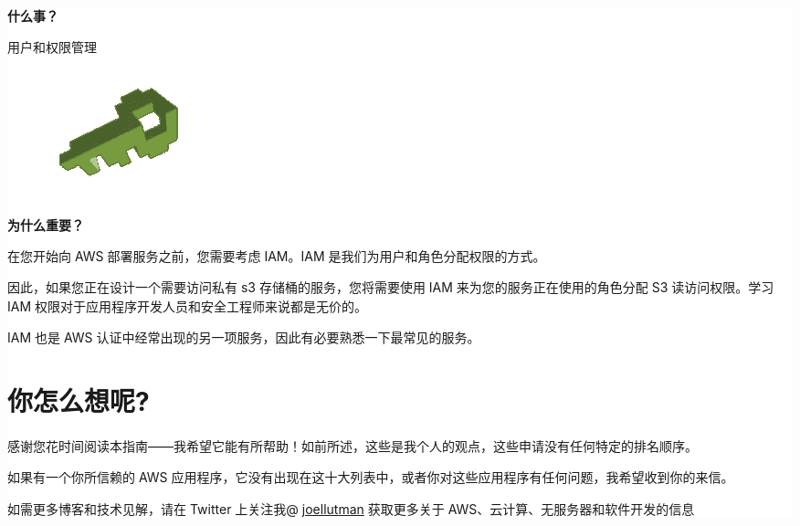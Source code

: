 **什么事？**

用户和权限管理

![](img/16d85265ea213113c4b8dfad8f23e6bb.png)

**为什么重要？**

在您开始向 AWS 部署服务之前，您需要考虑 IAM。IAM 是我们为用户和角色分配权限的方式。

因此，如果您正在设计一个需要访问私有 s3 存储桶的服务，您将需要使用 IAM 来为您的服务正在使用的角色分配 S3 读访问权限。学习 IAM 权限对于应用程序开发人员和安全工程师来说都是无价的。

IAM 也是 AWS 认证中经常出现的另一项服务，因此有必要熟悉一下最常见的服务。

# 你怎么想呢?

感谢您花时间阅读本指南——我希望它能有所帮助！如前所述，这些是我个人的观点，这些申请没有任何特定的排名顺序。

如果有一个你所信赖的 AWS 应用程序，它没有出现在这十大列表中，或者你对这些应用程序有任何问题，我希望收到你的来信。

如需更多博客和技术见解，请在 Twitter 上关注我@ [joellutman](https://twitter.com/joellutman) 获取更多关于 AWS、云计算、无服务器和软件开发的信息